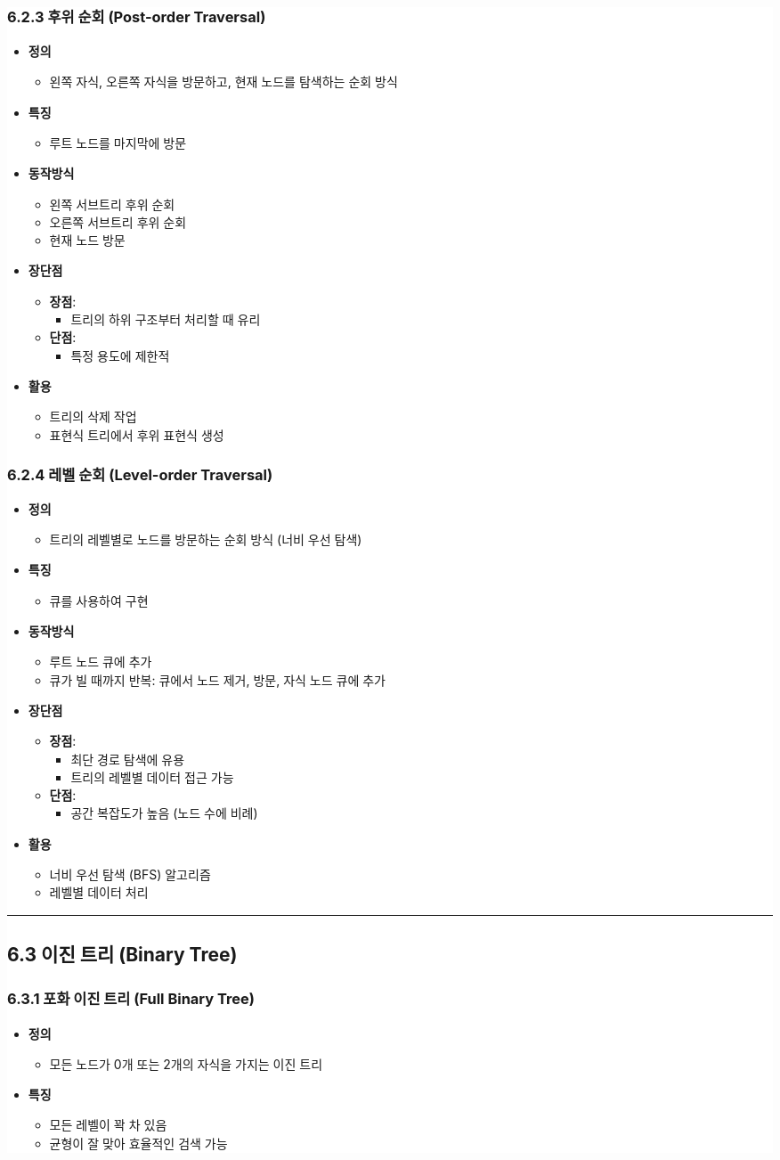 ### 6.2.3 후위 순회 (Post-order Traversal)
- **정의**  
    - 왼쪽 자식, 오른쪽 자식을 방문하고, 현재 노드를 탐색하는 순회 방식

- **특징**  
  - 루트 노드를 마지막에 방문

- **동작방식**  
  - 왼쪽 서브트리 후위 순회  
  - 오른쪽 서브트리 후위 순회  
  - 현재 노드 방문

- **장단점**  
  - **장점**:  
    - 트리의 하위 구조부터 처리할 때 유리  
  - **단점**:  
    - 특정 용도에 제한적  

- **활용**  
  - 트리의 삭제 작업  
  - 표현식 트리에서 후위 표현식 생성

### 6.2.4 레벨 순회 (Level-order Traversal)
- **정의**  
    - 트리의 레벨별로 노드를 방문하는 순회 방식 (너비 우선 탐색)

- **특징**  
  - 큐를 사용하여 구현

- **동작방식**  
  - 루트 노드 큐에 추가  
  - 큐가 빌 때까지 반복: 큐에서 노드 제거, 방문, 자식 노드 큐에 추가

- **장단점**  
  - **장점**:  
    - 최단 경로 탐색에 유용  
    - 트리의 레벨별 데이터 접근 가능  
  - **단점**:  
    - 공간 복잡도가 높음 (노드 수에 비례)  

- **활용**  
  - 너비 우선 탐색 (BFS) 알고리즘  
  - 레벨별 데이터 처리

---

## 6.3 이진 트리 (Binary Tree)

### 6.3.1 포화 이진 트리 (Full Binary Tree)
- **정의**  
    - 모든 노드가 0개 또는 2개의 자식을 가지는 이진 트리

- **특징**  
  - 모든 레벨이 꽉 차 있음  
  - 균형이 잘 맞아 효율적인 검색 가능
